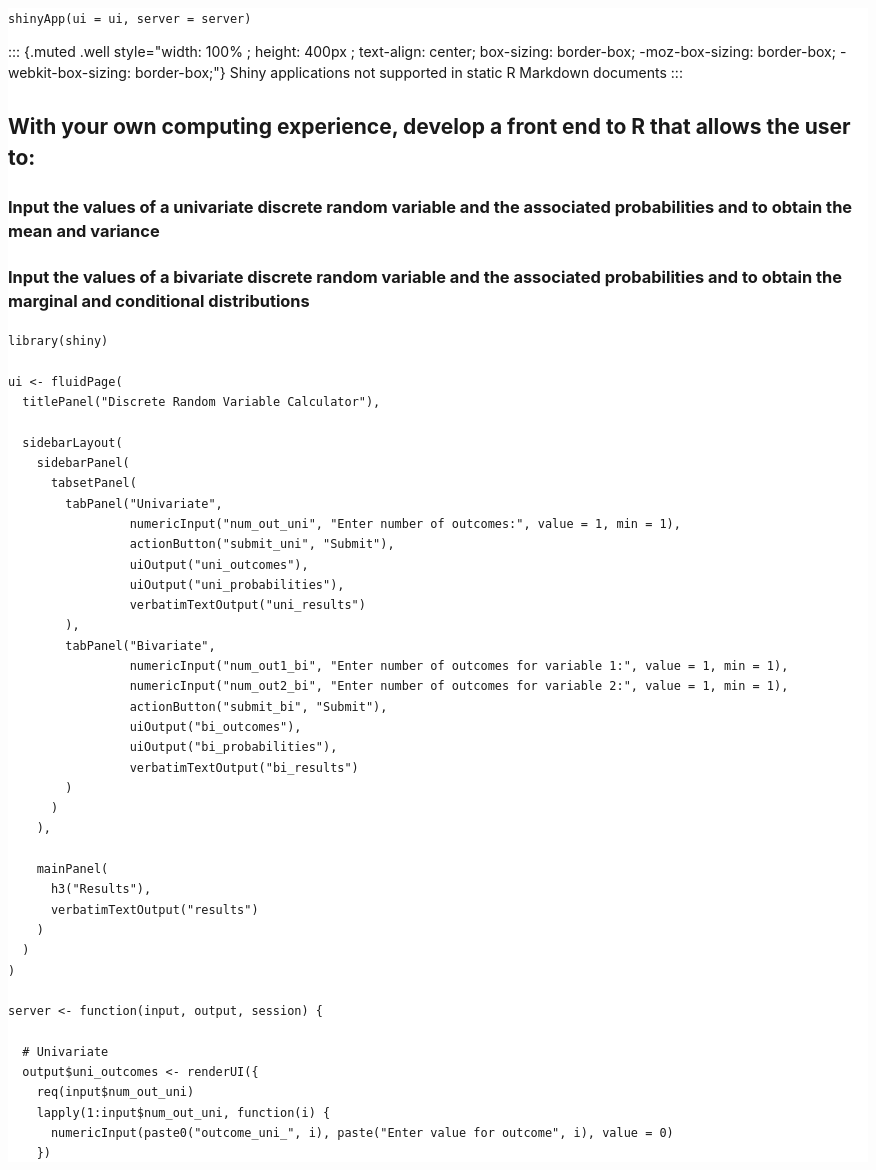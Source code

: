 ```         
shinyApp(ui = ui, server = server)
```

::: {.muted .well style="width: 100% ; height: 400px ; text-align: center; box-sizing: border-box; -moz-box-sizing: border-box; -webkit-box-sizing: border-box;"}
Shiny applications not supported in static R Markdown documents
:::

## With your own computing experience, develop a front end to R that allows the user to:

### Input the values of a univariate discrete random variable and the associated probabilities and to obtain the mean and variance

### Input the values of a bivariate discrete random variable and the associated probabilities and to obtain the marginal and conditional distributions

```         
library(shiny)

ui <- fluidPage(
  titlePanel("Discrete Random Variable Calculator"),
  
  sidebarLayout(
    sidebarPanel(
      tabsetPanel(
        tabPanel("Univariate",
                 numericInput("num_out_uni", "Enter number of outcomes:", value = 1, min = 1),
                 actionButton("submit_uni", "Submit"),
                 uiOutput("uni_outcomes"),
                 uiOutput("uni_probabilities"),
                 verbatimTextOutput("uni_results")
        ),
        tabPanel("Bivariate",
                 numericInput("num_out1_bi", "Enter number of outcomes for variable 1:", value = 1, min = 1),
                 numericInput("num_out2_bi", "Enter number of outcomes for variable 2:", value = 1, min = 1),
                 actionButton("submit_bi", "Submit"),
                 uiOutput("bi_outcomes"),
                 uiOutput("bi_probabilities"),
                 verbatimTextOutput("bi_results")
        )
      )
    ),
    
    mainPanel(
      h3("Results"),
      verbatimTextOutput("results")
    )
  )
)

server <- function(input, output, session) {
  
  # Univariate
  output$uni_outcomes <- renderUI({
    req(input$num_out_uni)
    lapply(1:input$num_out_uni, function(i) {
      numericInput(paste0("outcome_uni_", i), paste("Enter value for outcome", i), value = 0)
    })
```